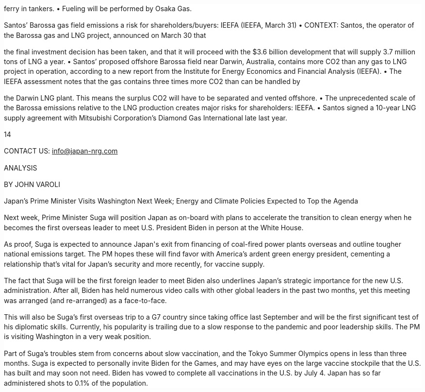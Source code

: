 ferry in tankers.
•  Fueling will be performed by Osaka Gas.



Santos’ Barossa gas field emissions a risk for shareholders/buyers: IEEFA
(IEEFA, March 31)
•  CONTEXT: Santos, the operator of the Barossa gas and LNG project, announced on March 30 that

the final investment decision has been taken, and that it will proceed with the $3.6 billion
development that will supply 3.7 million tons of LNG a year.
•  Santos’ proposed offshore Barossa field near Darwin, Australia, contains more CO2 than any gas to
LNG project in operation, according to a new report from the Institute for Energy Economics and
Financial Analysis (IEEFA).
•  The IEEFA assessment notes that the gas contains three times more CO2 than can be handled by

the Darwin LNG plant. This means the surplus CO2 will have to be separated and vented offshore.
•  The unprecedented scale of the Barossa emissions relative to the LNG production creates major
risks for shareholders: IEEFA.
•  Santos signed a 10-year LNG supply agreement with Mitsubishi Corporation’s Diamond Gas
International late last year.




14


CONTACT  US: info@japan-nrg.com

ANALYSIS

BY JOHN VAROLI

Japan’s Prime Minister Visits Washington Next Week;
Energy and Climate Policies Expected to Top the Agenda

Next week, Prime Minister Suga will position Japan as on-board with plans to
accelerate the transition to clean energy when he becomes the first overseas leader to
meet U.S. President Biden in person at the White House.

As proof, Suga is expected to announce Japan's exit from financing of coal-fired
power plants overseas and outline tougher national emissions target. The PM hopes
these will find favor with America’s ardent green energy president, cementing a
relationship that’s vital for Japan’s security and more recently, for vaccine supply.

The fact that Suga will be the first foreign leader to meet Biden also underlines
Japan’s strategic importance for the new U.S. administration. After all, Biden has held
numerous video calls with other global leaders in the past two months, yet this
meeting was arranged (and re-arranged) as a face-to-face.

This will also be Suga’s first overseas trip to a G7 country since taking office last
September and will be the first significant test of his diplomatic skills. Currently, his
popularity is trailing due to a slow response to the pandemic and poor leadership
skills. The PM is visiting Washington in a very weak position.

Part of Suga’s troubles stem from concerns about slow vaccination, and the Tokyo
Summer Olympics opens in less than three months. Suga is expected to personally
invite Biden for the Games, and may have eyes on the large vaccine stockpile that the
U.S. has built and may soon not need. Biden has vowed to complete all vaccinations
in the U.S. by July 4. Japan has so far administered shots to 0.1% of the population.
